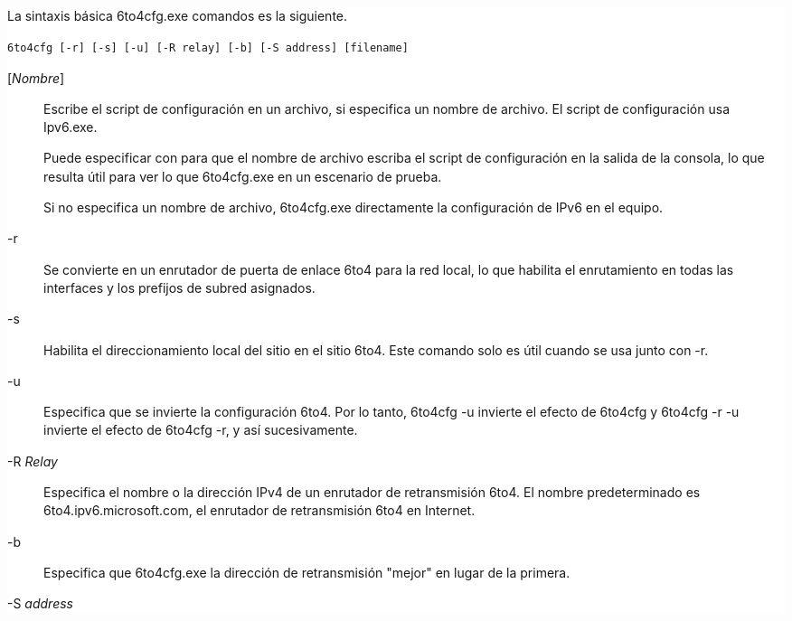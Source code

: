 La sintaxis básica 6to4cfg.exe comandos es la siguiente.

``` syntax
6to4cfg [-r] [-s] [-u] [-R relay] [-b] [-S address] [filename]
```

<dl> <dt>

<span id="_filename_"></span><span id="_FILENAME_"></span>\[*Nombre*\]
</dt> <dd>

Escribe el script de configuración en un archivo, si especifica un nombre de archivo. El script de configuración usa Ipv6.exe.

Puede especificar con para que el nombre de archivo escriba el script de configuración en la salida de la consola, lo que resulta útil para ver lo que 6to4cfg.exe en un escenario de prueba.

Si no especifica un nombre de archivo, 6to4cfg.exe directamente la configuración de IPv6 en el equipo.

</dd> <dt>

<span id="-r"></span><span id="-R"></span>-r
</dt> <dd>

Se convierte en un enrutador de puerta de enlace 6to4 para la red local, lo que habilita el enrutamiento en todas las interfaces y los prefijos de subred asignados.

</dd> <dt>

<span id="-s"></span><span id="-S"></span>-s
</dt> <dd>

Habilita el direccionamiento local del sitio en el sitio 6to4. Este comando solo es útil cuando se usa junto con -r.

</dd> <dt>

<span id="-u"></span><span id="-U"></span>-u
</dt> <dd>

Especifica que se invierte la configuración 6to4. Por lo tanto, 6to4cfg -u invierte el efecto de 6to4cfg y 6to4cfg -r -u invierte el efecto de 6to4cfg -r, y así sucesivamente.

</dd> <dt>

<span id="-R_relay"></span><span id="-r_relay"></span><span id="-R_RELAY"></span>-R *Relay*
</dt> <dd>

Especifica el nombre o la dirección IPv4 de un enrutador de retransmisión 6to4. El nombre predeterminado es 6to4.ipv6.microsoft.com, el enrutador de retransmisión 6to4 en Internet.

</dd> <dt>

<span id="-b"></span><span id="-B"></span>-b
</dt> <dd>

Especifica que 6to4cfg.exe la dirección de retransmisión "mejor" en lugar de la primera.

</dd> <dt>

<span id="-S_address"></span><span id="-s_address"></span><span id="-S_ADDRESS"></span>-S *address*
</dt> <dd>
